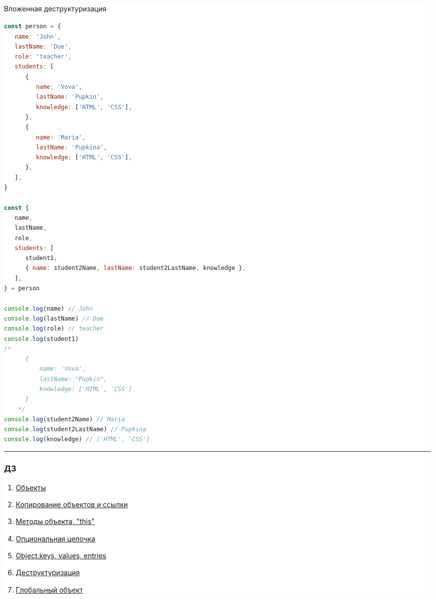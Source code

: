 Вложенная деструктуризация

```js
const person = {
   name: 'John',
   lastName: 'Doe',
   role: 'teacher',
   students: [
      {
         name: 'Vova',
         lastName: 'Pupkin',
         knowledge: ['HTML', 'CSS'],
      },
      {
         name: 'Maria',
         lastName: 'Pupkina',
         knowledge: ['HTML', 'CSS'],
      },
   ],
}

const {
   name,
   lastName,
   role,
   students: [
      student1,
      { name: student2Name, lastName: student2LastName, knowledge },
   ],
} = person

console.log(name) // John
console.log(lastName) // Doe
console.log(role) // teacher
console.log(student1)
/*
      {
          name: 'Vova',
          lastName: "Pupkin",
          knowledge: ['HTML', 'CSS']
      }
    */
console.log(student2Name) // Maria
console.log(student2LastName) // Pupkina
console.log(knowledge) // ['HTML', 'CSS']
```

---

### ДЗ

1. [Объекты](https://learn.javascript.ru/object)
2. [Копирование объектов и ссылки](https://learn.javascript.ru/object-copy)
3. [Методы объекта, "this"](https://learn.javascript.ru/object-methods)
4. [Опциональная цепочка](https://learn.javascript.ru/optional-chaining)
5. [Object.keys, values, entries](https://learn.javascript.ru/keys-values-entries)
6. [Деструктуризация](https://learn.javascript.ru/destructuring-assignment)
7. [Глобальный объект](https://learn.javascript.ru/global-object)


   [propName]: 'John',